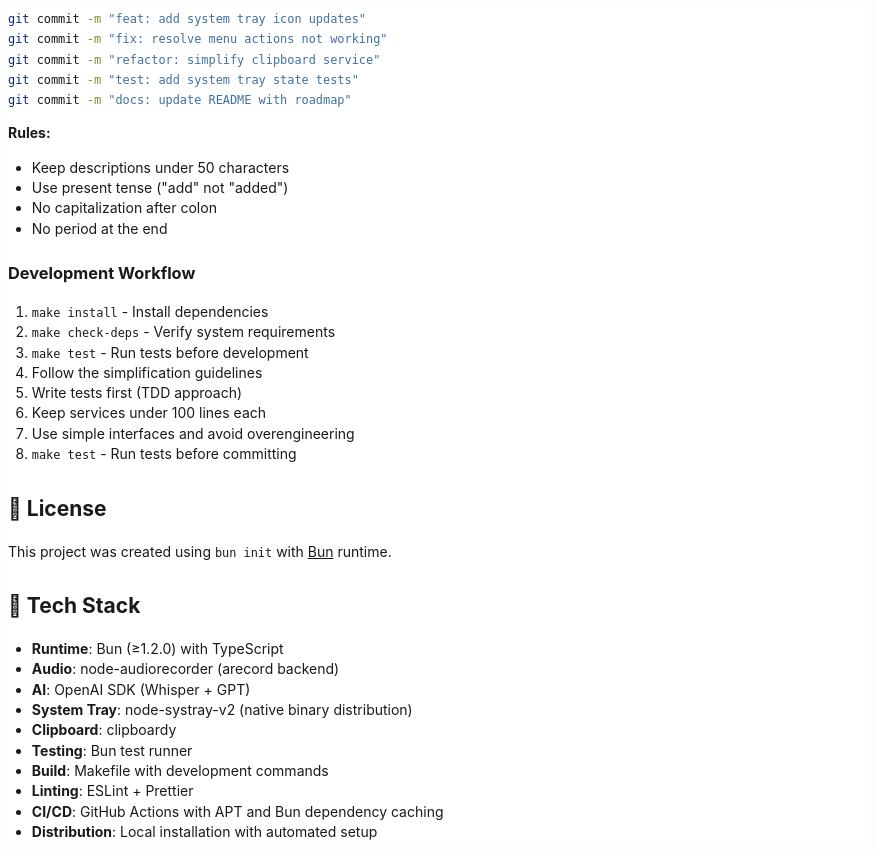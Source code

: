 ```bash
git commit -m "feat: add system tray icon updates"
git commit -m "fix: resolve menu actions not working"
git commit -m "refactor: simplify clipboard service"
git commit -m "test: add system tray state tests"
git commit -m "docs: update README with roadmap"
```

**Rules:**
- Keep descriptions under 50 characters
- Use present tense ("add" not "added")
- No capitalization after colon
- No period at the end

### Development Workflow

1. `make install` - Install dependencies
2. `make check-deps` - Verify system requirements
3. `make test` - Run tests before development
4. Follow the simplification guidelines
5. Write tests first (TDD approach)
6. Keep services under 100 lines each
7. Use simple interfaces and avoid overengineering
8. `make test` - Run tests before committing

## 📄 License

This project was created using `bun init` with [Bun](https://bun.sh) runtime.

## 🔗 Tech Stack

- **Runtime**: Bun (≥1.2.0) with TypeScript
- **Audio**: node-audiorecorder (arecord backend)
- **AI**: OpenAI SDK (Whisper + GPT)
- **System Tray**: node-systray-v2 (native binary distribution)
- **Clipboard**: clipboardy
- **Testing**: Bun test runner
- **Build**: Makefile with development commands
- **Linting**: ESLint + Prettier
- **CI/CD**: GitHub Actions with APT and Bun dependency caching
- **Distribution**: Local installation with automated setup
